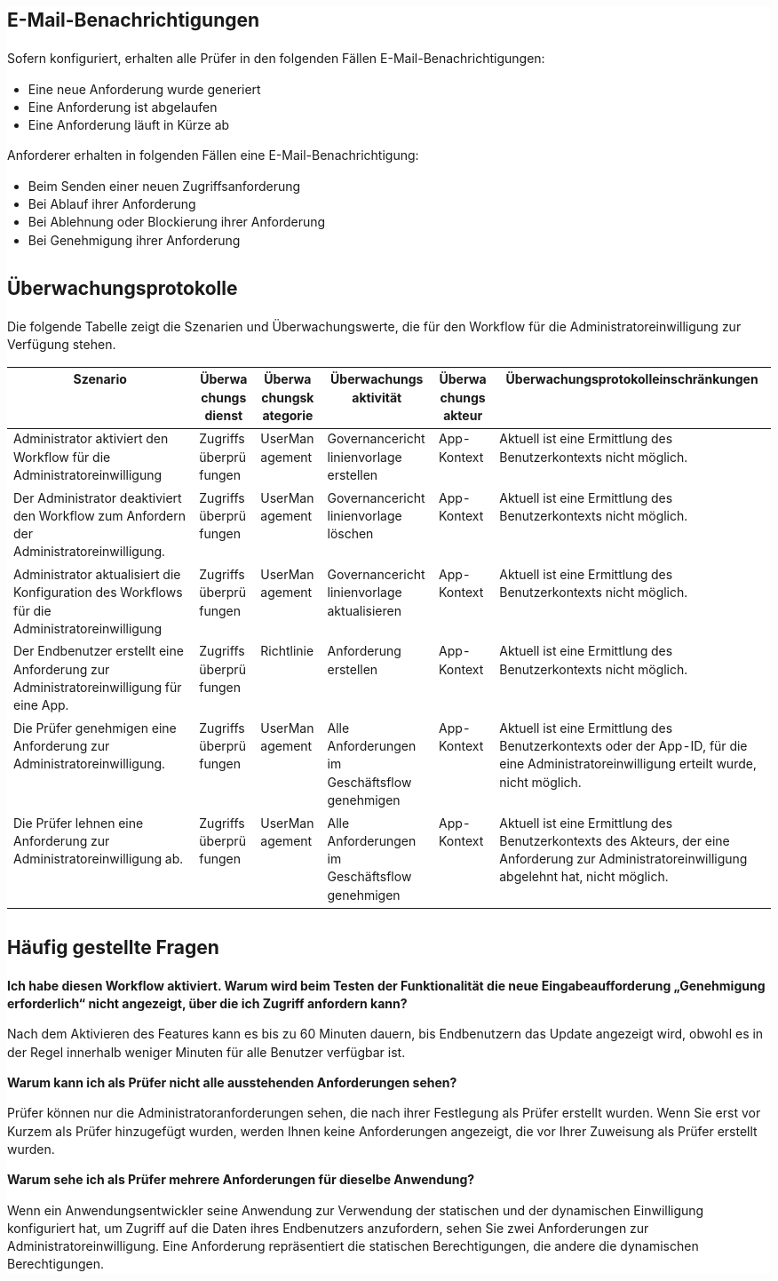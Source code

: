 ## <a name="email-notifications"></a>E-Mail-Benachrichtigungen

Sofern konfiguriert, erhalten alle Prüfer in den folgenden Fällen E-Mail-Benachrichtigungen:

* Eine neue Anforderung wurde generiert
* Eine Anforderung ist abgelaufen
* Eine Anforderung läuft in Kürze ab  

Anforderer erhalten in folgenden Fällen eine E-Mail-Benachrichtigung:

* Beim Senden einer neuen Zugriffsanforderung
* Bei Ablauf ihrer Anforderung
* Bei Ablehnung oder Blockierung ihrer Anforderung
* Bei Genehmigung ihrer Anforderung

## <a name="audit-logs"></a>Überwachungsprotokolle

Die folgende Tabelle zeigt die Szenarien und Überwachungswerte, die für den Workflow für die Administratoreinwilligung zur Verfügung stehen.

|Szenario  |Überwachungsdienst  |Überwachungskategorie  |Überwachungsaktivität  |Überwachungsakteur  |Überwachungsprotokolleinschränkungen  |
|---------|---------|---------|---------|---------|---------|
|Administrator aktiviert den Workflow für die Administratoreinwilligung        |Zugriffsüberprüfungen           |UserManagement           |Governancerichtlinienvorlage erstellen          |App-Kontext            |Aktuell ist eine Ermittlung des Benutzerkontexts nicht möglich.            |
|Der Administrator deaktiviert den Workflow zum Anfordern der Administratoreinwilligung.       |Zugriffsüberprüfungen           |UserManagement           |Governancerichtlinienvorlage löschen          |App-Kontext            |Aktuell ist eine Ermittlung des Benutzerkontexts nicht möglich.           |
|Administrator aktualisiert die Konfiguration des Workflows für die Administratoreinwilligung        |Zugriffsüberprüfungen           |UserManagement           |Governancerichtlinienvorlage aktualisieren          |App-Kontext            |Aktuell ist eine Ermittlung des Benutzerkontexts nicht möglich.           |
|Der Endbenutzer erstellt eine Anforderung zur Administratoreinwilligung für eine App.       |Zugriffsüberprüfungen           |Richtlinie         |Anforderung erstellen           |App-Kontext            |Aktuell ist eine Ermittlung des Benutzerkontexts nicht möglich.           |
|Die Prüfer genehmigen eine Anforderung zur Administratoreinwilligung.       |Zugriffsüberprüfungen           |UserManagement           |Alle Anforderungen im Geschäftsflow genehmigen          |App-Kontext            |Aktuell ist eine Ermittlung des Benutzerkontexts oder der App-ID, für die eine Administratoreinwilligung erteilt wurde, nicht möglich.           |
|Die Prüfer lehnen eine Anforderung zur Administratoreinwilligung ab.       |Zugriffsüberprüfungen           |UserManagement           |Alle Anforderungen im Geschäftsflow genehmigen          |App-Kontext            | Aktuell ist eine Ermittlung des Benutzerkontexts des Akteurs, der eine Anforderung zur Administratoreinwilligung abgelehnt hat, nicht möglich.          |

## <a name="faq"></a>Häufig gestellte Fragen

**Ich habe diesen Workflow aktiviert. Warum wird beim Testen der Funktionalität die neue Eingabeaufforderung „Genehmigung erforderlich“ nicht angezeigt, über die ich Zugriff anfordern kann?**

Nach dem Aktivieren des Features kann es bis zu 60 Minuten dauern, bis Endbenutzern das Update angezeigt wird, obwohl es in der Regel innerhalb weniger Minuten für alle Benutzer verfügbar ist.

**Warum kann ich als Prüfer nicht alle ausstehenden Anforderungen sehen?**

Prüfer können nur die Administratoranforderungen sehen, die nach ihrer Festlegung als Prüfer erstellt wurden. Wenn Sie erst vor Kurzem als Prüfer hinzugefügt wurden, werden Ihnen keine Anforderungen angezeigt, die vor Ihrer Zuweisung als Prüfer erstellt wurden.

**Warum sehe ich als Prüfer mehrere Anforderungen für dieselbe Anwendung?**
  
Wenn ein Anwendungsentwickler seine Anwendung zur Verwendung der statischen und der dynamischen Einwilligung konfiguriert hat, um Zugriff auf die Daten ihres Endbenutzers anzufordern, sehen Sie zwei Anforderungen zur Administratoreinwilligung. Eine Anforderung repräsentiert die statischen Berechtigungen, die andere die dynamischen Berechtigungen.
